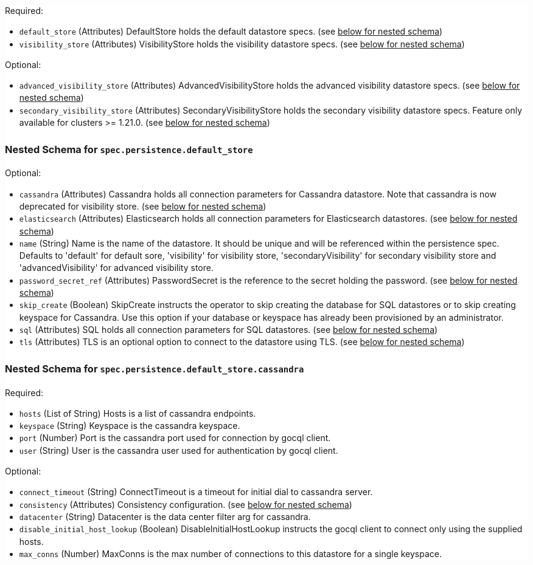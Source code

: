 Required:

- `default_store` (Attributes) DefaultStore holds the default datastore specs. (see [below for nested schema](#nestedatt--spec--persistence--default_store))
- `visibility_store` (Attributes) VisibilityStore holds the visibility datastore specs. (see [below for nested schema](#nestedatt--spec--persistence--visibility_store))

Optional:

- `advanced_visibility_store` (Attributes) AdvancedVisibilityStore holds the advanced visibility datastore specs. (see [below for nested schema](#nestedatt--spec--persistence--advanced_visibility_store))
- `secondary_visibility_store` (Attributes) SecondaryVisibilityStore holds the secondary visibility datastore specs. Feature only available for clusters >= 1.21.0. (see [below for nested schema](#nestedatt--spec--persistence--secondary_visibility_store))

<a id="nestedatt--spec--persistence--default_store"></a>
### Nested Schema for `spec.persistence.default_store`

Optional:

- `cassandra` (Attributes) Cassandra holds all connection parameters for Cassandra datastore. Note that cassandra is now deprecated for visibility store. (see [below for nested schema](#nestedatt--spec--persistence--default_store--cassandra))
- `elasticsearch` (Attributes) Elasticsearch holds all connection parameters for Elasticsearch datastores. (see [below for nested schema](#nestedatt--spec--persistence--default_store--elasticsearch))
- `name` (String) Name is the name of the datastore. It should be unique and will be referenced within the persistence spec. Defaults to 'default' for default sore, 'visibility' for visibility store, 'secondaryVisibility' for secondary visibility store and 'advancedVisibility' for advanced visibility store.
- `password_secret_ref` (Attributes) PasswordSecret is the reference to the secret holding the password. (see [below for nested schema](#nestedatt--spec--persistence--default_store--password_secret_ref))
- `skip_create` (Boolean) SkipCreate instructs the operator to skip creating the database for SQL datastores or to skip creating keyspace for Cassandra. Use this option if your database or keyspace has already been provisioned by an administrator.
- `sql` (Attributes) SQL holds all connection parameters for SQL datastores. (see [below for nested schema](#nestedatt--spec--persistence--default_store--sql))
- `tls` (Attributes) TLS is an optional option to connect to the datastore using TLS. (see [below for nested schema](#nestedatt--spec--persistence--default_store--tls))

<a id="nestedatt--spec--persistence--default_store--cassandra"></a>
### Nested Schema for `spec.persistence.default_store.cassandra`

Required:

- `hosts` (List of String) Hosts is a list of cassandra endpoints.
- `keyspace` (String) Keyspace is the cassandra keyspace.
- `port` (Number) Port is the cassandra port used for connection by gocql client.
- `user` (String) User is the cassandra user used for authentication by gocql client.

Optional:

- `connect_timeout` (String) ConnectTimeout is a timeout for initial dial to cassandra server.
- `consistency` (Attributes) Consistency configuration. (see [below for nested schema](#nestedatt--spec--persistence--default_store--cassandra--consistency))
- `datacenter` (String) Datacenter is the data center filter arg for cassandra.
- `disable_initial_host_lookup` (Boolean) DisableInitialHostLookup instructs the gocql client to connect only using the supplied hosts.
- `max_conns` (Number) MaxConns is the max number of connections to this datastore for a single keyspace.
